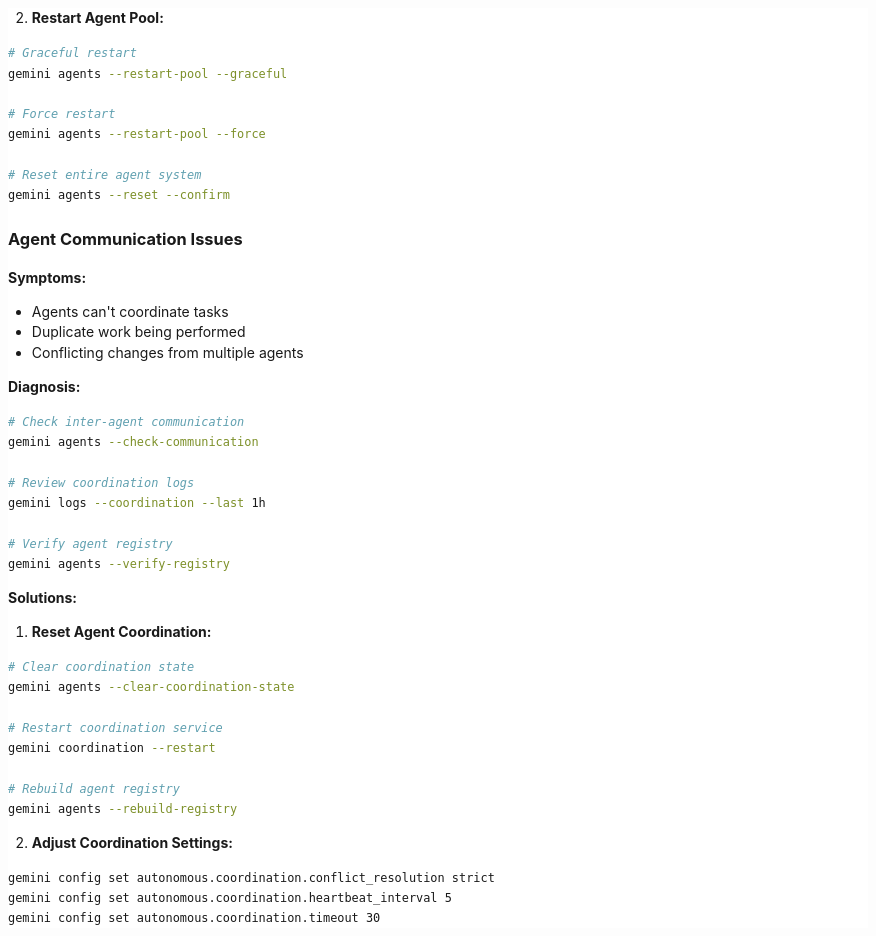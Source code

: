 2. **Restart Agent Pool:**

```bash
# Graceful restart
gemini agents --restart-pool --graceful

# Force restart
gemini agents --restart-pool --force

# Reset entire agent system
gemini agents --reset --confirm
```

### Agent Communication Issues

**Symptoms:**

- Agents can't coordinate tasks
- Duplicate work being performed
- Conflicting changes from multiple agents

**Diagnosis:**

```bash
# Check inter-agent communication
gemini agents --check-communication

# Review coordination logs
gemini logs --coordination --last 1h

# Verify agent registry
gemini agents --verify-registry
```

**Solutions:**

1. **Reset Agent Coordination:**

```bash
# Clear coordination state
gemini agents --clear-coordination-state

# Restart coordination service
gemini coordination --restart

# Rebuild agent registry
gemini agents --rebuild-registry
```

2. **Adjust Coordination Settings:**

```bash
gemini config set autonomous.coordination.conflict_resolution strict
gemini config set autonomous.coordination.heartbeat_interval 5
gemini config set autonomous.coordination.timeout 30
```
